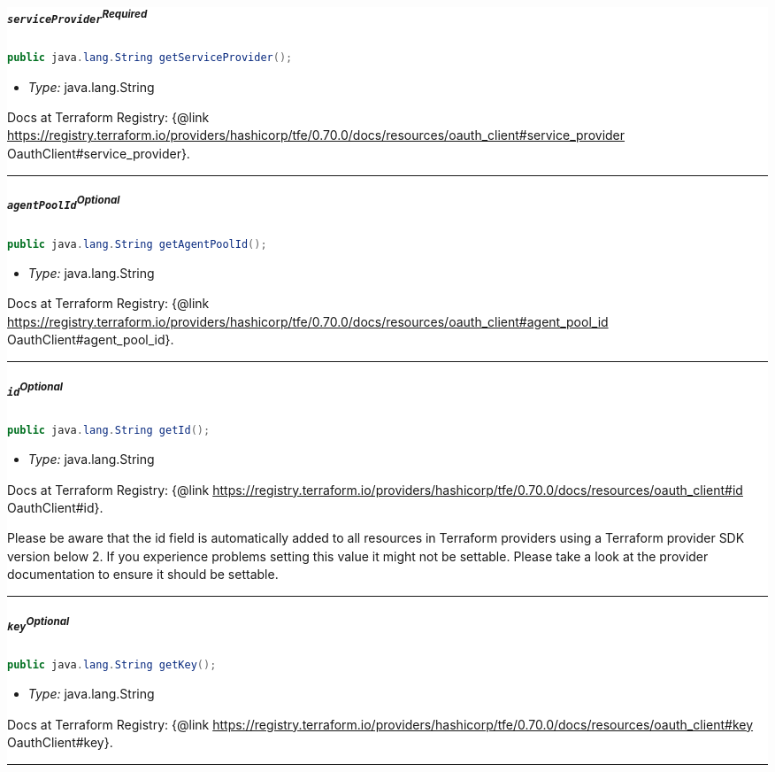
##### `serviceProvider`<sup>Required</sup> <a name="serviceProvider" id="@cdktf/provider-tfe.oauthClient.OauthClientConfig.property.serviceProvider"></a>

```java
public java.lang.String getServiceProvider();
```

- *Type:* java.lang.String

Docs at Terraform Registry: {@link https://registry.terraform.io/providers/hashicorp/tfe/0.70.0/docs/resources/oauth_client#service_provider OauthClient#service_provider}.

---

##### `agentPoolId`<sup>Optional</sup> <a name="agentPoolId" id="@cdktf/provider-tfe.oauthClient.OauthClientConfig.property.agentPoolId"></a>

```java
public java.lang.String getAgentPoolId();
```

- *Type:* java.lang.String

Docs at Terraform Registry: {@link https://registry.terraform.io/providers/hashicorp/tfe/0.70.0/docs/resources/oauth_client#agent_pool_id OauthClient#agent_pool_id}.

---

##### `id`<sup>Optional</sup> <a name="id" id="@cdktf/provider-tfe.oauthClient.OauthClientConfig.property.id"></a>

```java
public java.lang.String getId();
```

- *Type:* java.lang.String

Docs at Terraform Registry: {@link https://registry.terraform.io/providers/hashicorp/tfe/0.70.0/docs/resources/oauth_client#id OauthClient#id}.

Please be aware that the id field is automatically added to all resources in Terraform providers using a Terraform provider SDK version below 2.
If you experience problems setting this value it might not be settable. Please take a look at the provider documentation to ensure it should be settable.

---

##### `key`<sup>Optional</sup> <a name="key" id="@cdktf/provider-tfe.oauthClient.OauthClientConfig.property.key"></a>

```java
public java.lang.String getKey();
```

- *Type:* java.lang.String

Docs at Terraform Registry: {@link https://registry.terraform.io/providers/hashicorp/tfe/0.70.0/docs/resources/oauth_client#key OauthClient#key}.

---